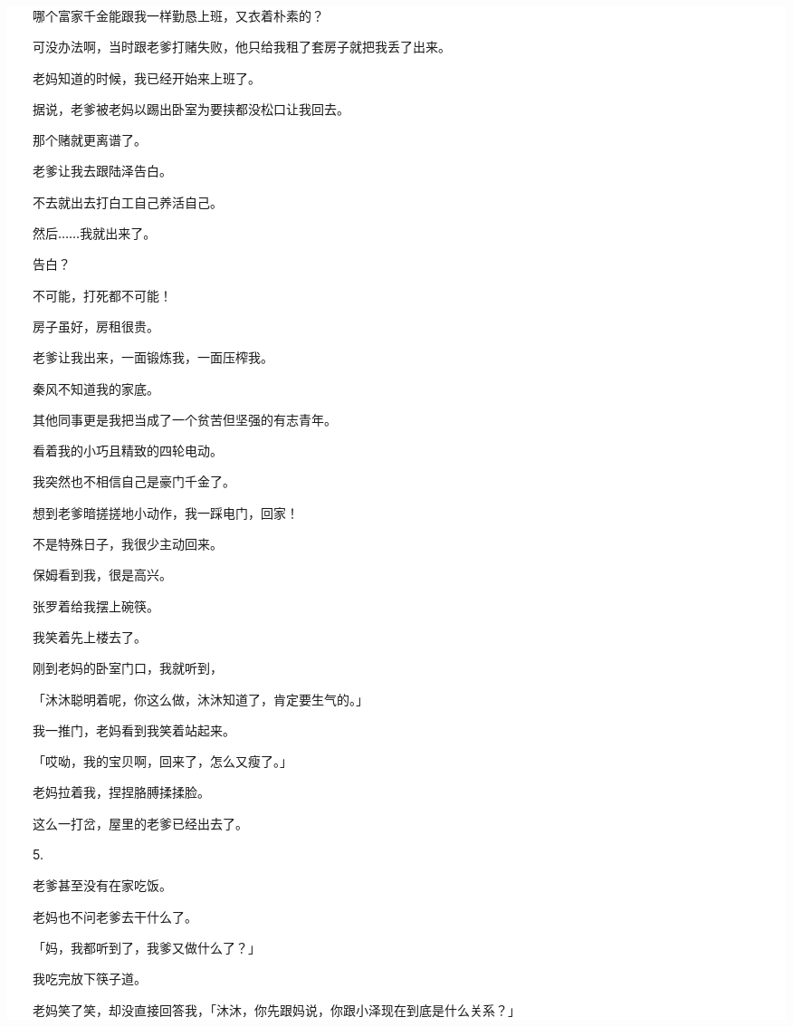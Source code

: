 &emsp;&emsp;哪个富家千金能跟我一样勤恳上班，又衣着朴素的？  
  
&emsp;&emsp;可没办法啊，当时跟老爹打赌失败，他只给我租了套房子就把我丢了出来。  
  
&emsp;&emsp;老妈知道的时候，我已经开始来上班了。  
  
&emsp;&emsp;据说，老爹被老妈以踢出卧室为要挟都没松口让我回去。  
  
&emsp;&emsp;那个赌就更离谱了。  
  
&emsp;&emsp;老爹让我去跟陆泽告白。  
  
&emsp;&emsp;不去就出去打白工自己养活自己。  
  
&emsp;&emsp;然后……我就出来了。  
  
&emsp;&emsp;告白？  
  
&emsp;&emsp;不可能，打死都不可能！  
  
&emsp;&emsp;房子虽好，房租很贵。  
  
&emsp;&emsp;老爹让我出来，一面锻炼我，一面压榨我。  
  
&emsp;&emsp;秦风不知道我的家底。  
  
&emsp;&emsp;其他同事更是我把当成了一个贫苦但坚强的有志青年。  
  
&emsp;&emsp;看着我的小巧且精致的四轮电动。  
  
&emsp;&emsp;我突然也不相信自己是豪门千金了。  
  
&emsp;&emsp;想到老爹暗搓搓地小动作，我一踩电门，回家！  
  
&emsp;&emsp;不是特殊日子，我很少主动回来。  
  
&emsp;&emsp;保姆看到我，很是高兴。  
  
&emsp;&emsp;张罗着给我摆上碗筷。  
  
&emsp;&emsp;我笑着先上楼去了。  
  
&emsp;&emsp;刚到老妈的卧室门口，我就听到，  
  
&emsp;&emsp;「沐沐聪明着呢，你这么做，沐沐知道了，肯定要生气的。」  
  
&emsp;&emsp;我一推门，老妈看到我笑着站起来。  
  
&emsp;&emsp;「哎呦，我的宝贝啊，回来了，怎么又瘦了。」  
  
&emsp;&emsp;老妈拉着我，捏捏胳膊揉揉脸。  
  
&emsp;&emsp;这么一打岔，屋里的老爹已经出去了。  
  
&emsp;&emsp;5.  
  
&emsp;&emsp;老爹甚至没有在家吃饭。  
  
&emsp;&emsp;老妈也不问老爹去干什么了。  
  
&emsp;&emsp;「妈，我都听到了，我爹又做什么了？」  
  
&emsp;&emsp;我吃完放下筷子道。  
  
&emsp;&emsp;老妈笑了笑，却没直接回答我，「沐沐，你先跟妈说，你跟小泽现在到底是什么关系？」  
  